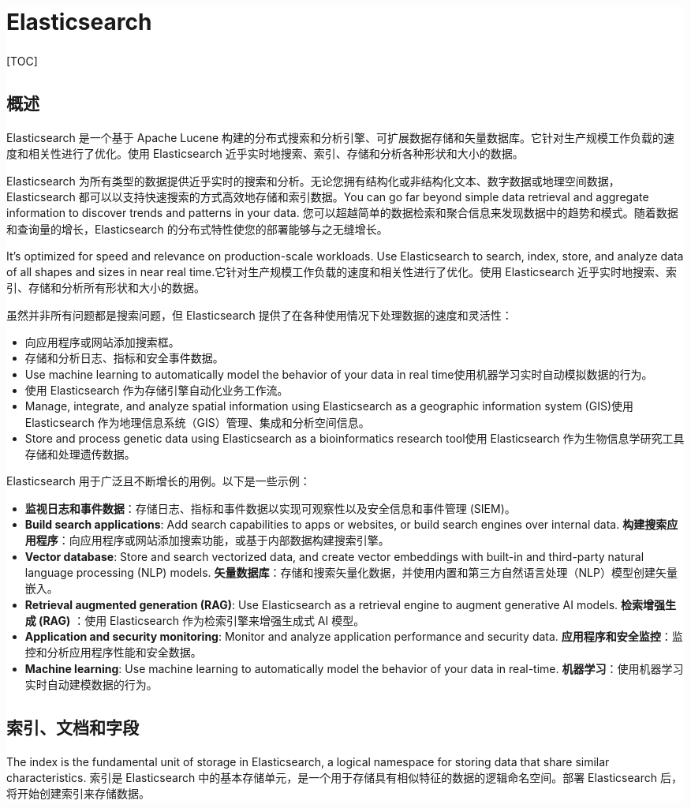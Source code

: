 # Elasticsearch

[TOC]

## 概述

Elasticsearch 是一个基于 Apache Lucene 构建的分布式搜索和分析引擎、可扩展数据存储和矢量数据库。它针对生产规模工作负载的速度和相关性进行了优化。使用 Elasticsearch 近乎实时地搜索、索引、存储和分析各种形状和大小的数据。

Elasticsearch 为所有类型的数据提供近乎实时的搜索和分析。无论您拥有结构化或非结构化文本、数字数据或地理空间数据，Elasticsearch 都可以以支持快速搜索的方式高效地存储和索引数据。You can go far beyond simple data retrieval and aggregate information to discover trends and patterns in your data. 您可以超越简单的数据检索和聚合信息来发现数据中的趋势和模式。随着数据和查询量的增长，Elasticsearch 的分布式特性使您的部署能够与之无缝增长。

It’s optimized for speed and relevance on production-scale workloads. Use Elasticsearch to search, index, store, and analyze data of all shapes and sizes in near real time.它针对生产规模工作负载的速度和相关性进行了优化。使用 Elasticsearch 近乎实时地搜索、索引、存储和分析所有形状和大小的数据。

虽然并非所有问题都是搜索问题，但 Elasticsearch 提供了在各种使用情况下处理数据的速度和灵活性：

- 向应用程序或网站添加搜索框。
- 存储和分析日志、指标和安全事件数据。
- Use machine learning to automatically model the behavior of your data in real time使用机器学习实时自动模拟数据的行为。
- 使用 Elasticsearch 作为存储引擎自动化业务工作流。
- Manage, integrate, and analyze spatial information using Elasticsearch as a geographic information system (GIS)使用 Elasticsearch 作为地理信息系统（GIS）管理、集成和分析空间信息。
- Store and process genetic data using Elasticsearch as a bioinformatics research tool使用 Elasticsearch 作为生物信息学研究工具存储和处理遗传数据。

Elasticsearch 用于广泛且不断增长的用例。以下是一些示例：

- **监视日志和事件数据**：存储日志、指标和事件数据以实现可观察性以及安全信息和事件管理 (SIEM)。
- **Build search applications**: Add search capabilities to apps or websites, or build search engines over internal data. 
  **构建搜索应用程序**：向应用程序或网站添加搜索功能，或基于内部数据构建搜索引擎。
- **Vector database**: Store and search vectorized data, and create vector embeddings with  built-in and third-party natural language processing (NLP) models. 
  **矢量数据库**：存储和搜索矢量化数据，并使用内置和第三方自然语言处理（NLP）模型创建矢量嵌入。
- **Retrieval augmented generation (RAG)**: Use Elasticsearch as a retrieval engine to augment generative AI models. 
  **检索增强生成 (RAG)** ：使用 Elasticsearch 作为检索引擎来增强生成式 AI 模型。
- **Application and security monitoring**: Monitor and analyze application performance and security data. 
  **应用程序和安全监控**：监控和分析应用程序性能和安全数据。
- **Machine learning**: Use machine learning to automatically model the behavior of your data in real-time. 
  **机器学习**：使用机器学习实时自动建模数据的行为。

## 索引、文档和字段

The index is the fundamental unit of storage in Elasticsearch, a logical  namespace for storing data that share similar characteristics. 索引是 Elasticsearch 中的基本存储单元，是一个用于存储具有相似特征的数据的逻辑命名空间。部署 Elasticsearch 后，将开始创建索引来存储数据。
